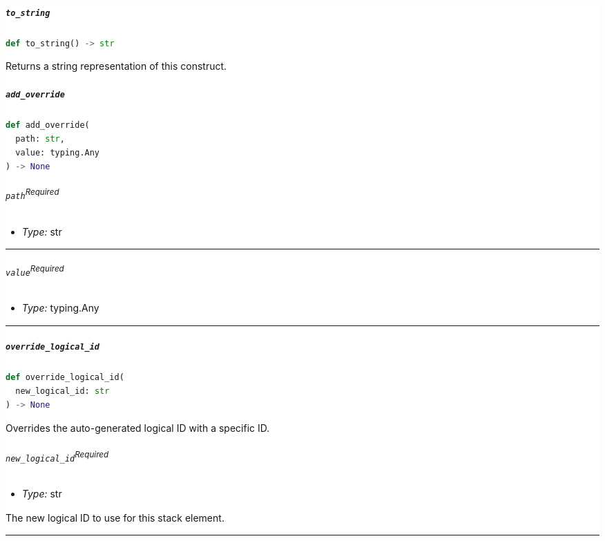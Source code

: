 
##### `to_string` <a name="to_string" id="@cdktf/provider-kubernetes.provider.KubernetesProvider.toString"></a>

```python
def to_string() -> str
```

Returns a string representation of this construct.

##### `add_override` <a name="add_override" id="@cdktf/provider-kubernetes.provider.KubernetesProvider.addOverride"></a>

```python
def add_override(
  path: str,
  value: typing.Any
) -> None
```

###### `path`<sup>Required</sup> <a name="path" id="@cdktf/provider-kubernetes.provider.KubernetesProvider.addOverride.parameter.path"></a>

- *Type:* str

---

###### `value`<sup>Required</sup> <a name="value" id="@cdktf/provider-kubernetes.provider.KubernetesProvider.addOverride.parameter.value"></a>

- *Type:* typing.Any

---

##### `override_logical_id` <a name="override_logical_id" id="@cdktf/provider-kubernetes.provider.KubernetesProvider.overrideLogicalId"></a>

```python
def override_logical_id(
  new_logical_id: str
) -> None
```

Overrides the auto-generated logical ID with a specific ID.

###### `new_logical_id`<sup>Required</sup> <a name="new_logical_id" id="@cdktf/provider-kubernetes.provider.KubernetesProvider.overrideLogicalId.parameter.newLogicalId"></a>

- *Type:* str

The new logical ID to use for this stack element.

---

